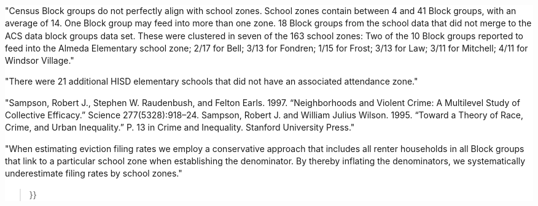 "Census Block groups do not perfectly align with school zones. School zones contain between 4 and 41 Block groups, with an average of 14. One Block group may feed into more than one zone. 18 Block groups from the school data that did not merge to the ACS data block groups data set. These were clustered in seven of the 163 school zones: Two of the 10 Block groups reported to feed into the Almeda Elementary school zone; 2/17 for Bell; 3/13 for Fondren; 1/15 for Frost; 3/13 for Law; 3/11 for Mitchell; 4/11 for Windsor Village."

"There were 21 additional HISD elementary schools that did not have an associated attendance zone."

"Sampson, Robert J., Stephen W. Raudenbush, and Felton Earls. 1997. “Neighborhoods and Violent Crime: A Multilevel Study of Collective Efficacy.” Science 277(5328):918–24. Sampson, Robert J. and William Julius Wilson. 1995. “Toward a Theory of Race, Crime, and Urban Inequality.” P. 13 in Crime and Inequality. Stanford University Press."

"When estimating eviction filing rates we employ a conservative approach that includes all renter households in all Block groups that link to a particular school zone when establishing the denominator. By thereby inflating the denominators, we systematically underestimate filing rates by school zones."

>}}